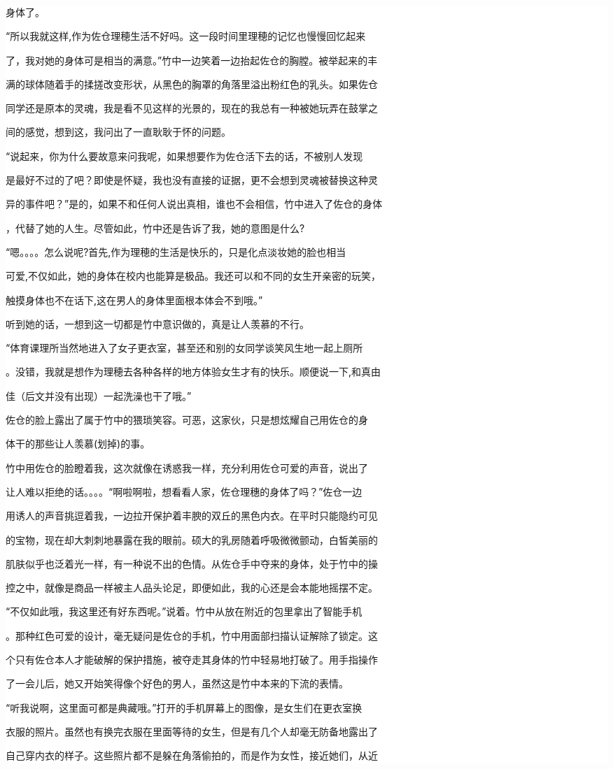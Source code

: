 身体了。

“所以我就这样,作为佐仓理穂生活不好吗。这一段时间里理穂的记忆也慢慢回忆起来

了，我对她的身体可是相当的满意。”竹中一边笑着一边抬起佐仓的胸膛。被举起来的丰

满的球体随着手的揉搓改变形状，从黑色的胸罩的角落里溢出粉红色的乳头。如果佐仓

同学还是原本的灵魂，我是看不见这样的光景的，现在的我总有一种被她玩弄在鼓掌之

间的感觉，想到这，我问出了一直耿耿于怀的问题。

“说起来，你为什么要故意来问我呢，如果想要作为佐仓活下去的话，不被别人发现

是最好不过的了吧？即使是怀疑，我也没有直接的证据，更不会想到灵魂被替换这种灵

异的事件吧？”是的，如果不和任何人说出真相，谁也不会相信，竹中进入了佐仓的身体

，代替了她的人生。尽管如此，竹中还是告诉了我，她的意图是什么?

“嗯。。。。怎么说呢?首先,作为理穂的生活是快乐的，只是化点淡妆她的脸也相当

可爱,不仅如此，她的身体在校内也能算是极品。我还可以和不同的女生开亲密的玩笑，

触摸身体也不在话下,这在男人的身体里面根本体会不到哦。”

听到她的话，一想到这一切都是竹中意识做的，真是让人羡慕的不行。

“体育课理所当然地进入了女子更衣室，甚至还和别的女同学谈笑风生地一起上厕所

。没错，我就是想作为理穂去各种各样的地方体验女生才有的快乐。顺便说一下,和真由

佳（后文并没有出现）一起洗澡也干了哦。”

佐仓的脸上露出了属于竹中的猥琐笑容。可恶，这家伙，只是想炫耀自己用佐仓的身

体干的那些让人羡慕(划掉)的事。

竹中用佐仓的脸瞪着我，这次就像在诱惑我一样，充分利用佐仓可爱的声音，说出了

让人难以拒绝的话。。。。“啊啦啊啦，想看看人家，佐仓理穗的身体了吗？”佐仓一边

用诱人的声音挑逗着我，一边拉开保护着丰腴的双丘的黑色内衣。在平时只能隐约可见

的宝物，现在却大刺刺地暴露在我的眼前。硕大的乳房随着呼吸微微颤动，白皙美丽的

肌肤似乎也泛着光一样，有一种说不出的色情。从佐仓手中夺来的身体，处于竹中的操

控之中，就像是商品一样被主人品头论足，即便如此，我的心还是会本能地摇摆不定。



“不仅如此哦，我这里还有好东西呢。”说着。竹中从放在附近的包里拿出了智能手机

。那种红色可爱的设计，毫无疑问是佐仓的手机，竹中用面部扫描认证解除了锁定。这

个只有佐仓本人才能破解的保护措施，被夺走其身体的竹中轻易地打破了。用手指操作

了一会儿后，她又开始笑得像个好色的男人，虽然这是竹中本来的下流的表情。

“听我说啊，这里面可都是典藏哦。”打开的手机屏幕上的图像，是女生们在更衣室换

衣服的照片。虽然也有换完衣服在里面等待的女生，但是有几个人却毫无防备地露出了

自己穿内衣的样子。这些照片都不是躲在角落偷拍的，而是作为女性，接近她们，从近
